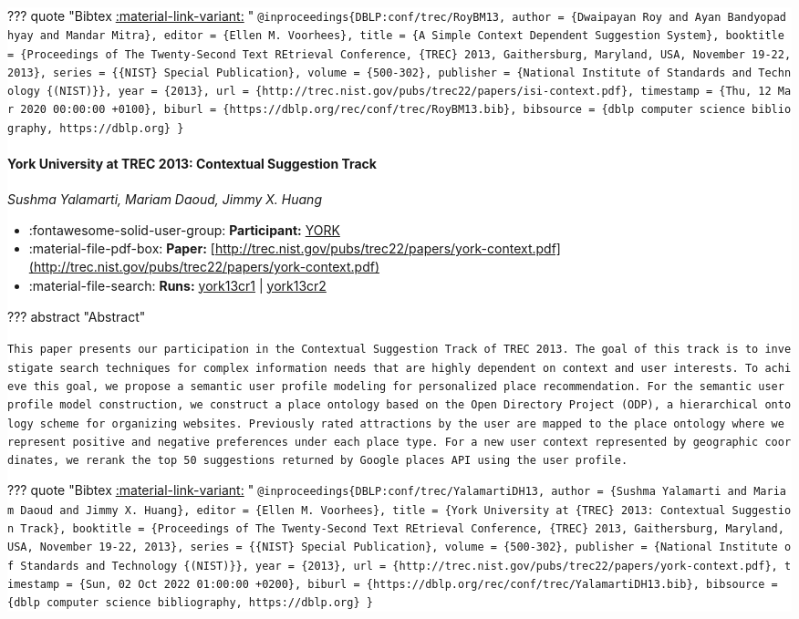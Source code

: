 
??? quote "Bibtex [:material-link-variant:](https://dblp.org/rec/conf/trec/RoyBM13.bib) "
	```
	@inproceedings{DBLP:conf/trec/RoyBM13,
		author = {Dwaipayan Roy and Ayan Bandyopadhyay and Mandar Mitra},
		editor = {Ellen M. Voorhees},
		title = {A Simple Context Dependent Suggestion System},
		booktitle = {Proceedings of The Twenty-Second Text REtrieval Conference, {TREC} 2013, Gaithersburg, Maryland, USA, November 19-22, 2013},
		series = {{NIST} Special Publication},
		volume = {500-302},
		publisher = {National Institute of Standards and Technology {(NIST)}},
		year = {2013},
		url = {http://trec.nist.gov/pubs/trec22/papers/isi-context.pdf},
		timestamp = {Thu, 12 Mar 2020 00:00:00 +0100},
		biburl = {https://dblp.org/rec/conf/trec/RoyBM13.bib},
		bibsource = {dblp computer science bibliography, https://dblp.org}
	}
	```

#### York University at TREC 2013: Contextual Suggestion Track

_Sushma Yalamarti, Mariam Daoud, Jimmy X. Huang_

- :fontawesome-solid-user-group: **Participant:** [YORK](./participants.md#york)
- :material-file-pdf-box: **Paper:** [http://trec.nist.gov/pubs/trec22/papers/york-context.pdf](http://trec.nist.gov/pubs/trec22/papers/york-context.pdf)
- :material-file-search: **Runs:** [york13cr1](./runs.md#york13cr1) | [york13cr2](./runs.md#york13cr2)

??? abstract "Abstract"
	
	This paper presents our participation in the Contextual Suggestion Track of TREC 2013. The goal of this track is to investigate search techniques for complex information needs that are highly dependent on context and user interests. To achieve this goal, we propose a semantic user profile modeling for personalized place recommendation. For the semantic user profile model construction, we construct a place ontology based on the Open Directory Project (ODP), a hierarchical ontology scheme for organizing websites. Previously rated attractions by the user are mapped to the place ontology where we represent positive and negative preferences under each place type. For a new user context represented by geographic coordinates, we rerank the top 50 suggestions returned by Google places API using the user profile.
	

??? quote "Bibtex [:material-link-variant:](https://dblp.org/rec/conf/trec/YalamartiDH13.bib) "
	```
	@inproceedings{DBLP:conf/trec/YalamartiDH13,
		author = {Sushma Yalamarti and Mariam Daoud and Jimmy X. Huang},
		editor = {Ellen M. Voorhees},
		title = {York University at {TREC} 2013: Contextual Suggestion Track},
		booktitle = {Proceedings of The Twenty-Second Text REtrieval Conference, {TREC} 2013, Gaithersburg, Maryland, USA, November 19-22, 2013},
		series = {{NIST} Special Publication},
		volume = {500-302},
		publisher = {National Institute of Standards and Technology {(NIST)}},
		year = {2013},
		url = {http://trec.nist.gov/pubs/trec22/papers/york-context.pdf},
		timestamp = {Sun, 02 Oct 2022 01:00:00 +0200},
		biburl = {https://dblp.org/rec/conf/trec/YalamartiDH13.bib},
		bibsource = {dblp computer science bibliography, https://dblp.org}
	}
	```
